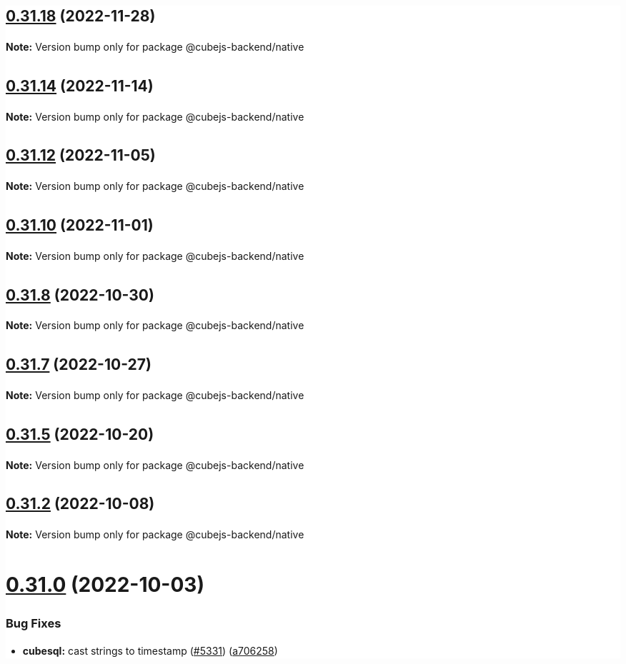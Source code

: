 ## [0.31.18](https://github.com/cube-js/cube.js/compare/v0.31.17...v0.31.18) (2022-11-28)

**Note:** Version bump only for package @cubejs-backend/native

## [0.31.14](https://github.com/cube-js/cube.js/compare/v0.31.13...v0.31.14) (2022-11-14)

**Note:** Version bump only for package @cubejs-backend/native

## [0.31.12](https://github.com/cube-js/cube.js/compare/v0.31.11...v0.31.12) (2022-11-05)

**Note:** Version bump only for package @cubejs-backend/native

## [0.31.10](https://github.com/cube-js/cube.js/compare/v0.31.9...v0.31.10) (2022-11-01)

**Note:** Version bump only for package @cubejs-backend/native

## [0.31.8](https://github.com/cube-js/cube.js/compare/v0.31.7...v0.31.8) (2022-10-30)

**Note:** Version bump only for package @cubejs-backend/native

## [0.31.7](https://github.com/cube-js/cube.js/compare/v0.31.6...v0.31.7) (2022-10-27)

**Note:** Version bump only for package @cubejs-backend/native

## [0.31.5](https://github.com/cube-js/cube.js/compare/v0.31.4...v0.31.5) (2022-10-20)

**Note:** Version bump only for package @cubejs-backend/native

## [0.31.2](https://github.com/cube-js/cube.js/compare/v0.31.1...v0.31.2) (2022-10-08)

**Note:** Version bump only for package @cubejs-backend/native

# [0.31.0](https://github.com/cube-js/cube.js/compare/v0.30.75...v0.31.0) (2022-10-03)

### Bug Fixes

- **cubesql:** cast strings to timestamp ([#5331](https://github.com/cube-js/cube.js/issues/5331)) ([a706258](https://github.com/cube-js/cube.js/commit/a706258f85faa3f99150127a2c78f885e99e3aaf))
